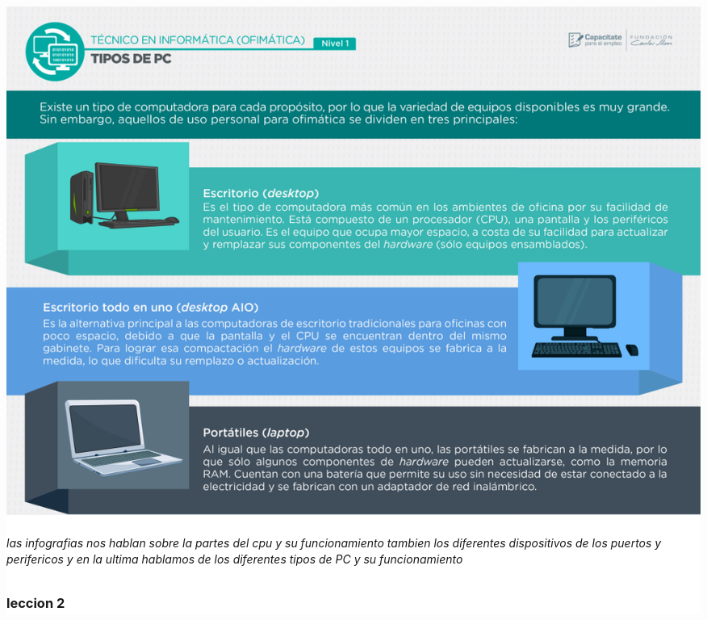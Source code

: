 <img src="./static/infografia/tipos de PC.png" style="width: 100%">



###### las infografias nos hablan sobre la partes del cpu y su funcionamiento tambien los diferentes dispositivos de los puertos y perifericos y en la ultima hablamos de los diferentes tipos de PC y su funcionamiento


### leccion 2